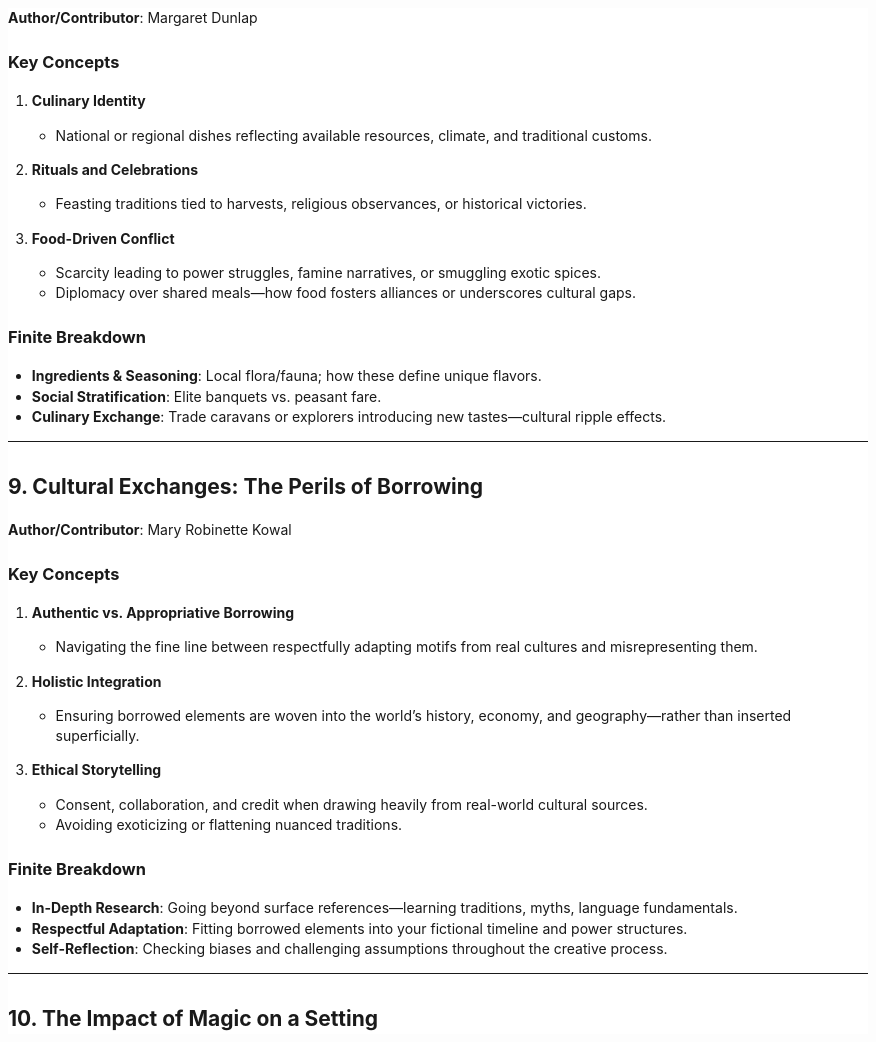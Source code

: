 **Author/Contributor**: Margaret Dunlap

### Key Concepts

1. **Culinary Identity**

   - National or regional dishes reflecting available resources, climate, and traditional customs.

2. **Rituals and Celebrations**

   - Feasting traditions tied to harvests, religious observances, or historical victories.

3. **Food-Driven Conflict**
   - Scarcity leading to power struggles, famine narratives, or smuggling exotic spices.
   - Diplomacy over shared meals—how food fosters alliances or underscores cultural gaps.

### Finite Breakdown

- **Ingredients & Seasoning**: Local flora/fauna; how these define unique flavors.
- **Social Stratification**: Elite banquets vs. peasant fare.
- **Culinary Exchange**: Trade caravans or explorers introducing new tastes—cultural ripple effects.

---

## 9. Cultural Exchanges: The Perils of Borrowing

**Author/Contributor**: Mary Robinette Kowal

### Key Concepts

1. **Authentic vs. Appropriative Borrowing**

   - Navigating the fine line between respectfully adapting motifs from real cultures and misrepresenting them.

2. **Holistic Integration**

   - Ensuring borrowed elements are woven into the world’s history, economy, and geography—rather than inserted superficially.

3. **Ethical Storytelling**
   - Consent, collaboration, and credit when drawing heavily from real-world cultural sources.
   - Avoiding exoticizing or flattening nuanced traditions.

### Finite Breakdown

- **In-Depth Research**: Going beyond surface references—learning traditions, myths, language fundamentals.
- **Respectful Adaptation**: Fitting borrowed elements into your fictional timeline and power structures.
- **Self-Reflection**: Checking biases and challenging assumptions throughout the creative process.

---

## 10. The Impact of Magic on a Setting
